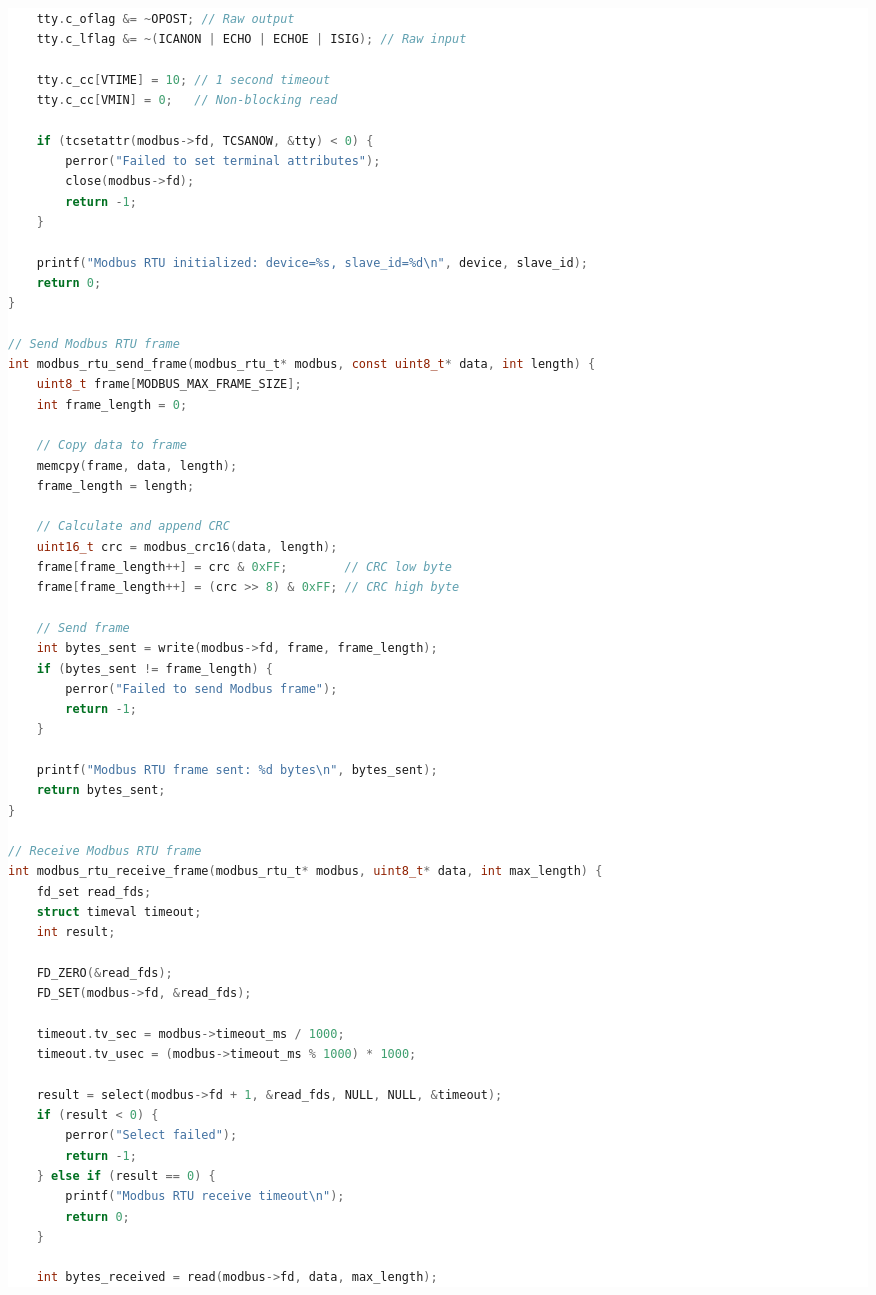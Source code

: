 ```c
    tty.c_oflag &= ~OPOST; // Raw output
    tty.c_lflag &= ~(ICANON | ECHO | ECHOE | ISIG); // Raw input

    tty.c_cc[VTIME] = 10; // 1 second timeout
    tty.c_cc[VMIN] = 0;   // Non-blocking read

    if (tcsetattr(modbus->fd, TCSANOW, &tty) < 0) {
        perror("Failed to set terminal attributes");
        close(modbus->fd);
        return -1;
    }

    printf("Modbus RTU initialized: device=%s, slave_id=%d\n", device, slave_id);
    return 0;
}

// Send Modbus RTU frame
int modbus_rtu_send_frame(modbus_rtu_t* modbus, const uint8_t* data, int length) {
    uint8_t frame[MODBUS_MAX_FRAME_SIZE];
    int frame_length = 0;

    // Copy data to frame
    memcpy(frame, data, length);
    frame_length = length;

    // Calculate and append CRC
    uint16_t crc = modbus_crc16(data, length);
    frame[frame_length++] = crc & 0xFF;        // CRC low byte
    frame[frame_length++] = (crc >> 8) & 0xFF; // CRC high byte

    // Send frame
    int bytes_sent = write(modbus->fd, frame, frame_length);
    if (bytes_sent != frame_length) {
        perror("Failed to send Modbus frame");
        return -1;
    }

    printf("Modbus RTU frame sent: %d bytes\n", bytes_sent);
    return bytes_sent;
}

// Receive Modbus RTU frame
int modbus_rtu_receive_frame(modbus_rtu_t* modbus, uint8_t* data, int max_length) {
    fd_set read_fds;
    struct timeval timeout;
    int result;

    FD_ZERO(&read_fds);
    FD_SET(modbus->fd, &read_fds);

    timeout.tv_sec = modbus->timeout_ms / 1000;
    timeout.tv_usec = (modbus->timeout_ms % 1000) * 1000;

    result = select(modbus->fd + 1, &read_fds, NULL, NULL, &timeout);
    if (result < 0) {
        perror("Select failed");
        return -1;
    } else if (result == 0) {
        printf("Modbus RTU receive timeout\n");
        return 0;
    }

    int bytes_received = read(modbus->fd, data, max_length);
```